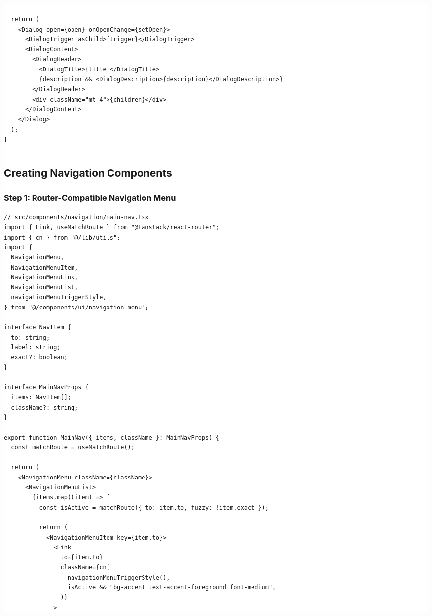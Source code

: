 ```tsx

  return (
    <Dialog open={open} onOpenChange={setOpen}>
      <DialogTrigger asChild>{trigger}</DialogTrigger>
      <DialogContent>
        <DialogHeader>
          <DialogTitle>{title}</DialogTitle>
          {description && <DialogDescription>{description}</DialogDescription>}
        </DialogHeader>
        <div className="mt-4">{children}</div>
      </DialogContent>
    </Dialog>
  );
}
```

---

## Creating Navigation Components

### Step 1: Router-Compatible Navigation Menu

```tsx
// src/components/navigation/main-nav.tsx
import { Link, useMatchRoute } from "@tanstack/react-router";
import { cn } from "@/lib/utils";
import {
  NavigationMenu,
  NavigationMenuItem,
  NavigationMenuLink,
  NavigationMenuList,
  navigationMenuTriggerStyle,
} from "@/components/ui/navigation-menu";

interface NavItem {
  to: string;
  label: string;
  exact?: boolean;
}

interface MainNavProps {
  items: NavItem[];
  className?: string;
}

export function MainNav({ items, className }: MainNavProps) {
  const matchRoute = useMatchRoute();

  return (
    <NavigationMenu className={className}>
      <NavigationMenuList>
        {items.map((item) => {
          const isActive = matchRoute({ to: item.to, fuzzy: !item.exact });

          return (
            <NavigationMenuItem key={item.to}>
              <Link
                to={item.to}
                className={cn(
                  navigationMenuTriggerStyle(),
                  isActive && "bg-accent text-accent-foreground font-medium",
                )}
              >
```